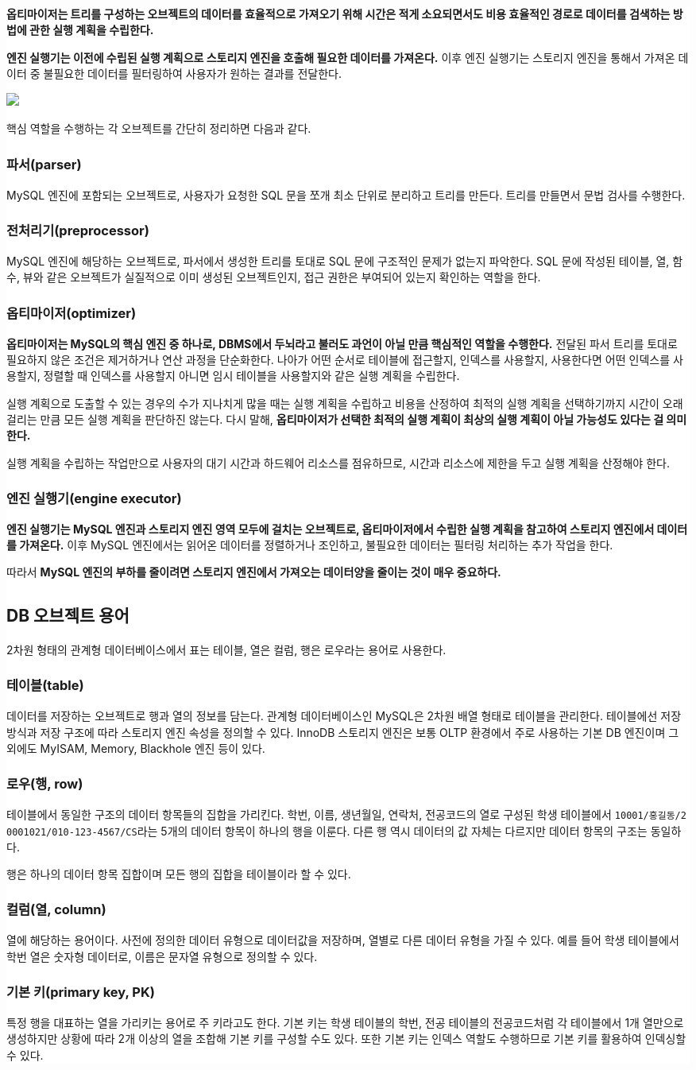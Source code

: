 **옵티마이저는 트리를 구성하는 오브젝트의 데이터를 효율적으로 가져오기 위해 시간은 적게 소요되면서도 비용 효율적인 경로로 데이터를 검색하는 방법에 관한 실행 계획을 수립한다.**

**엔진 실행기는 이전에 수립된 실행 계획으로 스토리지 엔진을 호출해 필요한 데이터를 가져온다.** 이후 엔진 실행기는 스토리지 엔진을 통해서 가져온 데이터 중 불필요한 데이터를 필터링하여 사용자가 원하는 결과를 전달한다.

![](https://velog.velcdn.com/images/songs4805/post/f3ed235e-406e-472e-b779-ac5d24cf9714/image.jpg)

핵심 역할을 수행하는 각 오브젝트를 간단히 정리하면 다음과 같다.

### 파서(parser)
MySQL 엔진에 포함되는 오브젝트로, 사용자가 요청한 SQL 문을 쪼개 최소 단위로 분리하고 트리를 만든다. 트리를 만들면서 문법 검사를 수행한다.

### 전처리기(preprocessor)
MySQL 엔진에 해당하는 오브젝트로, 파서에서 생성한 트리를 토대로 SQL 문에 구조적인 문제가 없는지 파악한다. SQL 문에 작성된 테이블, 열, 함수, 뷰와 같은 오브젝트가 실질적으로 이미 생성된 오브젝트인지, 접근 권한은 부여되어 있는지 확인하는 역할을 한다.

### 옵티마이저(optimizer)
**옵티마이저는 MySQL의 핵심 엔진 중 하나로, DBMS에서 두뇌라고 불러도 과언이 아닐 만큼 핵심적인 역할을 수행한다.** 전달된 파서 트리를 토대로 필요하지 않은 조건은 제거하거나 연산 과정을 단순화한다. 나아가 어떤 순서로 테이블에 접근할지, 인덱스를 사용할지, 사용한다면 어떤 인덱스를 사용할지, 정렬할 때 인덱스를 사용할지 아니면 임시 테이블을 사용할지와 같은 실행 계획을 수립한다.

실행 계획으로 도출할 수 있는 경우의 수가 지나치게 많을 때는 실행 계획을 수립하고 비용을 산정하여 최적의 실행 계획을 선택하기까지 시간이 오래 걸리는 만큼 모든 실행 계획을 판단하진 않는다. 다시 말해, **옵티마이저가 선택한 최적의 실행 계획이 최상의 실행 계획이 아닐 가능성도 있다는 걸 의미한다.**

실행 계획을 수립하는 작업만으로 사용자의 대기 시간과 하드웨어 리소스를 점유하므로, 시간과 리소스에 제한을 두고 실행 계획을 산정해야 한다.

### 엔진 실행기(engine executor)
**엔진 실행기는 MySQL 엔진과 스토리지 엔진 영역 모두에 걸치는 오브젝트로, 옵티마이저에서 수립한 실행 계획을 참고하여 스토리지 엔진에서 데이터를 가져온다.** 이후 MySQL 엔진에서는 읽어온 데이터를 정렬하거나 조인하고, 불필요한 데이터는 필터링 처리하는 추가 작업을 한다.

따라서 **MySQL 엔진의 부하를 줄이려면 스토리지 엔진에서 가져오는 데이터양을 줄이는 것이 매우 중요하다.**

## DB 오브젝트 용어
2차원 형태의 관계형 데이터베이스에서 표는 테이블, 열은 컬럼, 행은 로우라는 용어로 사용한다.

### 테이블(table)
데이터를 저장하는 오브젝트로 행과 열의 정보를 담는다. 관계형 데이터베이스인 MySQL은 2차원 배열 형태로 테이블을 관리한다. 테이블에선 저장 방식과 저장 구조에 따라 스토리지 엔진 속성을 정의할 수 있다. InnoDB 스토리지 엔진은 보통 OLTP 환경에서 주로 사용하는 기본 DB 엔진이며 그 외에도 MyISAM, Memory, Blackhole 엔진 등이 있다.

### 로우(행, row)
테이블에서 동일한 구조의 데이터 항목들의 집합을 가리킨다. 학번, 이름, 생년월일, 연락처, 전공코드의 열로 구성된 학생 테이블에서 `10001/홍길동/20001021/010-123-4567/CS`라는 5개의 데이터 항목이 하나의 행을 이룬다. 다른 행 역시 데이터의 값 자체는 다르지만 데이터 항목의 구조는 동일하다.

행은 하나의 데이터 항목 집합이며 모든 행의 집합을 테이블이라 할 수 있다.

### 컬럼(열, column)
열에 해당하는 용어이다. 사전에 정의한 데이터 유형으로 데이터값을 저장하며, 열별로 다른 데이터 유형을 가질 수 있다. 예를 들어 학생 테이블에서 학번 열은 숫자형 데이터로, 이름은 문자열 유형으로 정의할 수 있다.

### 기본 키(primary key, PK)
특정 행을 대표하는 열을 가리키는 용어로 주 키라고도 한다. 기본 키는 학생 테이블의 학번, 전공 테이블의 전공코드처럼 각 테이블에서 1개 열만으로 생성하지만 상황에 따라 2개 이상의 열을 조합해 기본 키를 구성할 수도 있다. 또한 기본 키는 인덱스 역할도 수행하므로 기본 키를 활용하여 인덱싱할 수 있다.
